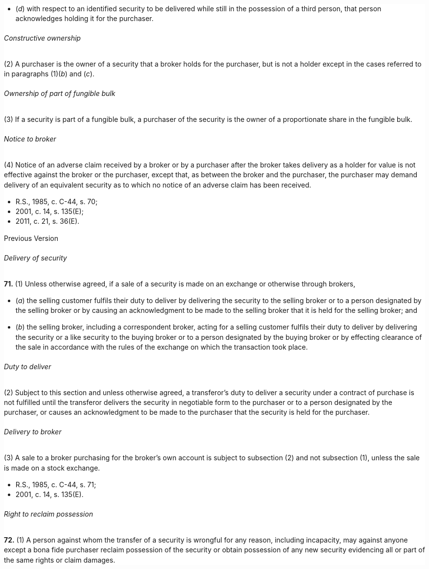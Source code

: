   * (_d_) with respect to an identified security to be delivered while still in the possession of a third person, that person acknowledges holding it for the purchaser.

###### Constructive ownership

(2) A purchaser is the owner of a security that a broker holds for the purchaser, but is not a holder except in the cases referred to in paragraphs (1)(_b_) and (_c_).

###### Ownership of part of fungible bulk

(3) If a security is part of a fungible bulk, a purchaser of the security is the owner of a proportionate share in the fungible bulk.

###### Notice to broker

(4) Notice of an adverse claim received by a broker or by a purchaser after the broker takes delivery as a holder for value is not effective against the broker or the purchaser, except that, as between the broker and the purchaser, the purchaser may demand delivery of an equivalent security as to which no notice of an adverse claim has been received.

  * R.S., 1985, c. C-44, s. 70;
  * 2001, c. 14, s. 135(E);
  * 2011, c. 21, s. 36(E).

Previous Version

###### Delivery of security

**71.** (1) Unless otherwise agreed, if a sale of a security is made on an exchange or otherwise through brokers,

  * (_a_) the selling customer fulfils their duty to deliver by delivering the security to the selling broker or to a person designated by the selling broker or by causing an acknowledgment to be made to the selling broker that it is held for the selling broker; and

  * (_b_) the selling broker, including a correspondent broker, acting for a selling customer fulfils their duty to deliver by delivering the security or a like security to the buying broker or to a person designated by the buying broker or by effecting clearance of the sale in accordance with the rules of the exchange on which the transaction took place.

###### Duty to deliver

(2) Subject to this section and unless otherwise agreed, a transferor’s duty to deliver a security under a contract of purchase is not fulfilled until the transferor delivers the security in negotiable form to the purchaser or to a person designated by the purchaser, or causes an acknowledgment to be made to the purchaser that the security is held for the purchaser.

###### Delivery to broker

(3) A sale to a broker purchasing for the broker’s own account is subject to subsection (2) and not subsection (1), unless the sale is made on a stock exchange.

  * R.S., 1985, c. C-44, s. 71;
  * 2001, c. 14, s. 135(E).

###### Right to reclaim possession

**72.** (1) A person against whom the transfer of a security is wrongful for any reason, including incapacity, may against anyone except a bona fide purchaser reclaim possession of the security or obtain possession of any new security evidencing all or part of the same rights or claim damages.
